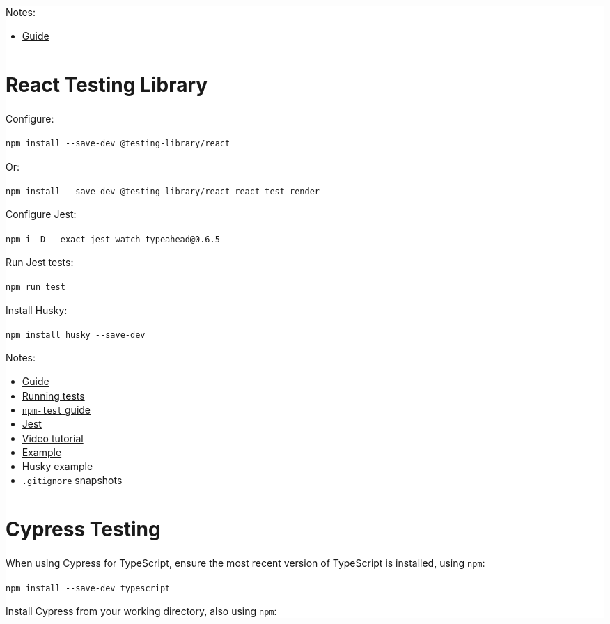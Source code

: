 Notes:

- [Guide](https://storybook.js.org/docs/get-started/install)

# React Testing Library

Configure:

```
npm install --save-dev @testing-library/react
```

Or:

```
npm install --save-dev @testing-library/react react-test-render
```

Configure Jest:

```
npm i -D --exact jest-watch-typeahead@0.6.5
```

Run Jest tests:

```
npm run test
```

Install Husky:

```
npm install husky --save-dev
```

Notes:

- [Guide](https://testing-library.com/docs/react-testing-library/cheatsheet/)
- [Running tests](https://create-react-app.dev/docs/running-tests/)
- [`npm-test` guide](https://docs.npmjs.com/cli/v8/commands/npm-test)
- [Jest](https://jestjs.io/docs/api)
- [Video tutorial](https://www.youtube.com/watch?v=ML5egqL3YFE)
- [Example](https://github.com/harblaith7/React-Testing-Library-Net-Ninja)
- [Husky example](https://www.npmjs.com/package/husky)
- [`.gitignore` snapshots](https://stackoverflow.com/questions/53230363/how-to-gitignore-snapshot-folders)

# Cypress Testing

When using Cypress for TypeScript, ensure the most recent version of TypeScript is installed, using `npm`:

```
npm install --save-dev typescript
```

Install Cypress from your working directory, also using `npm`:
